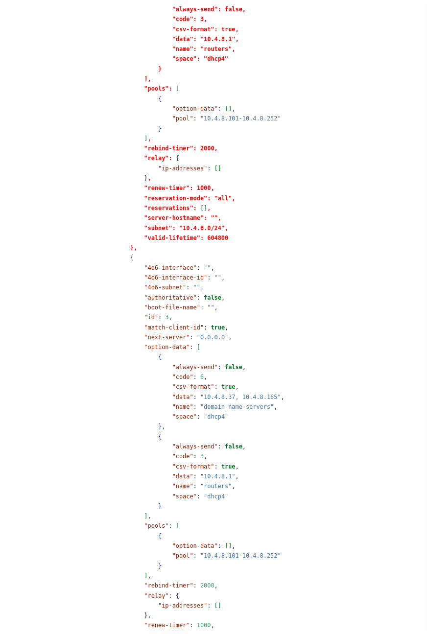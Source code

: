 ``` json
                                                "always-send": false,
                                                "code": 3,
                                                "csv-format": true,
                                                "data": "10.4.8.1",
                                                "name": "routers",
                                                "space": "dhcp4"
                                            }
                                        ],
                                        "pools": [
                                            {
                                                "option-data": [],
                                                "pool": "10.4.8.101-10.4.8.252"
                                            }
                                        ],
                                        "rebind-timer": 2000,
                                        "relay": {
                                            "ip-addresses": []
                                        },
                                        "renew-timer": 1000,
                                        "reservation-mode": "all",
                                        "reservations": [],
                                        "server-hostname": "",
                                        "subnet": "10.4.8.0/24",
                                        "valid-lifetime": 604800
                                    },
                                    {
                                        "4o6-interface": "",
                                        "4o6-interface-id": "",
                                        "4o6-subnet": "",
                                        "authoritative": false,
                                        "boot-file-name": "",
                                        "id": 3,
                                        "match-client-id": true,
                                        "next-server": "0.0.0.0",
                                        "option-data": [
                                            {
                                                "always-send": false,
                                                "code": 6,
                                                "csv-format": true,
                                                "data": "10.4.8.37, 10.4.8.165",
                                                "name": "domain-name-servers",
                                                "space": "dhcp4"
                                            },
                                            {
                                                "always-send": false,
                                                "code": 3,
                                                "csv-format": true,
                                                "data": "10.4.8.1",
                                                "name": "routers",
                                                "space": "dhcp4"
                                            }
                                        ],
                                        "pools": [
                                            {
                                                "option-data": [],
                                                "pool": "10.4.8.101-10.4.8.252"
                                            }
                                        ],
                                        "rebind-timer": 2000,
                                        "relay": {
                                            "ip-addresses": []
                                        },
                                        "renew-timer": 1000,
```